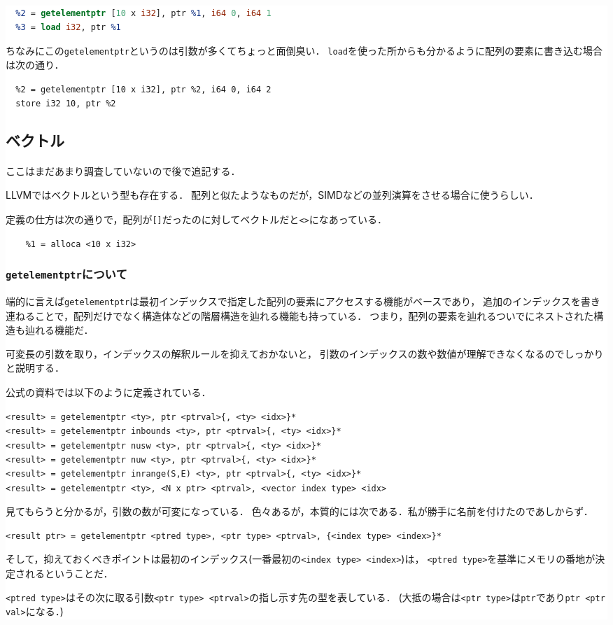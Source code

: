 ```llvm
  %2 = getelementptr [10 x i32], ptr %1, i64 0, i64 1
  %3 = load i32, ptr %1
```

ちなみにこの`getelementptr`というのは引数が多くてちょっと面倒臭い．
`load`を使った所からも分かるように配列の要素に書き込む場合は次の通り．

```
  %2 = getelementptr [10 x i32], ptr %2, i64 0, i64 2
  store i32 10, ptr %2
```

## ベクトル

ここはまだあまり調査していないので後で追記する．

LLVMではベクトルという型も存在する．
配列と似たようなものだが，SIMDなどの並列演算をさせる場合に使うらしい．

定義の仕方は次の通りで，配列が`[]`だったのに対してベクトルだと`<>`になあっている．

```
    %1 = alloca <10 x i32>
```


### `getelementptr`について


端的に言えば`getelementptr`は最初インデックスで指定した配列の要素にアクセスする機能がベースであり，
追加のインデックスを書き連ねることで，配列だけでなく構造体などの階層構造を辿れる機能も持っている．
つまり，配列の要素を辿れるついでにネストされた構造も辿れる機能だ．

可変長の引数を取り，インデックスの解釈ルールを抑えておかないと，
引数のインデックスの数や数値が理解できなくなるのでしっかりと説明する．

公式の資料では以下のように定義されている．

```
<result> = getelementptr <ty>, ptr <ptrval>{, <ty> <idx>}*
<result> = getelementptr inbounds <ty>, ptr <ptrval>{, <ty> <idx>}*
<result> = getelementptr nusw <ty>, ptr <ptrval>{, <ty> <idx>}*
<result> = getelementptr nuw <ty>, ptr <ptrval>{, <ty> <idx>}*
<result> = getelementptr inrange(S,E) <ty>, ptr <ptrval>{, <ty> <idx>}*
<result> = getelementptr <ty>, <N x ptr> <ptrval>, <vector index type> <idx>
```

見てもらうと分かるが，引数の数が可変になっている．
色々あるが，本質的には次である．私が勝手に名前を付けたのであしからず．

```
<result ptr> = getelementptr <ptred type>, <ptr type> <ptrval>, {<index type> <index>}*
```

そして，抑えておくべきポイントは最初のインデックス(一番最初の`<index type> <index>`)は，
`<ptred type>`を基準にメモリの番地が決定されるということだ．


`<ptred type>`はその次に取る引数`<ptr type> <ptrval>`の指し示す先の型を表している．
(大抵の場合は`<ptr type>`は`ptr`であり`ptr <ptrval>`になる．)
